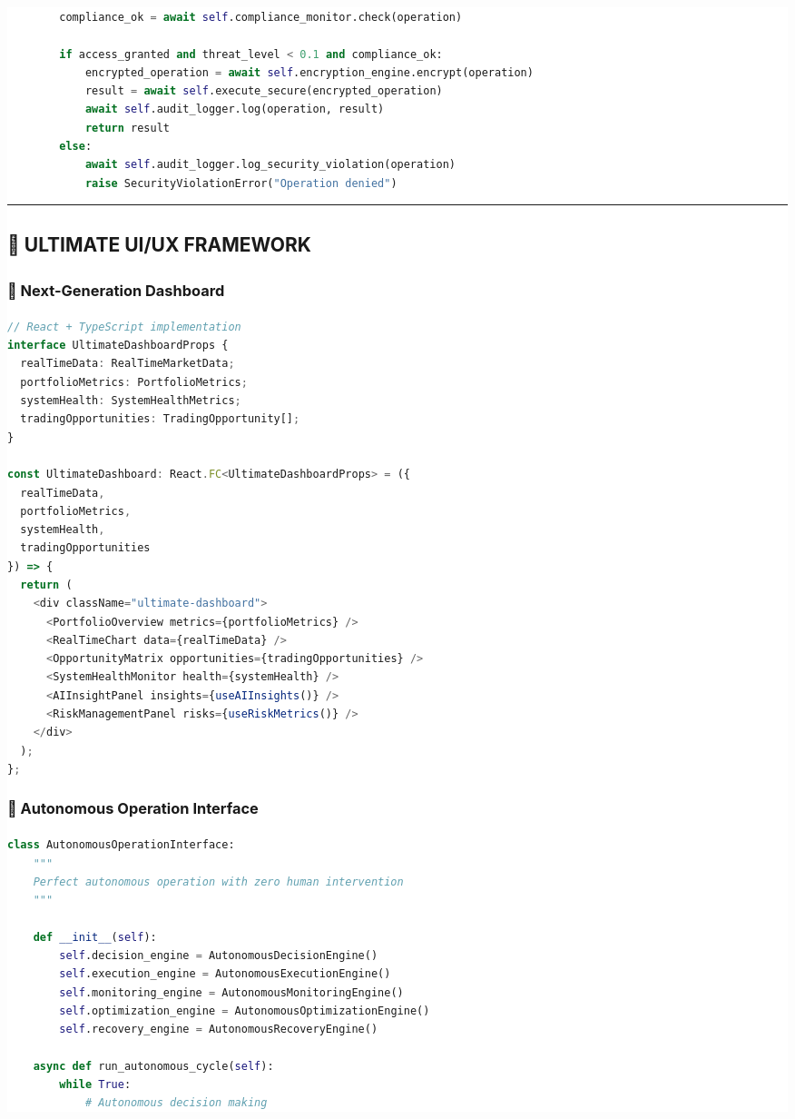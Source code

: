 ```python
        compliance_ok = await self.compliance_monitor.check(operation)
        
        if access_granted and threat_level < 0.1 and compliance_ok:
            encrypted_operation = await self.encryption_engine.encrypt(operation)
            result = await self.execute_secure(encrypted_operation)
            await self.audit_logger.log(operation, result)
            return result
        else:
            await self.audit_logger.log_security_violation(operation)
            raise SecurityViolationError("Operation denied")
```

---

## 📱 **ULTIMATE UI/UX FRAMEWORK**

### **🎨 Next-Generation Dashboard**

```typescript
// React + TypeScript implementation
interface UltimateDashboardProps {
  realTimeData: RealTimeMarketData;
  portfolioMetrics: PortfolioMetrics;
  systemHealth: SystemHealthMetrics;
  tradingOpportunities: TradingOpportunity[];
}

const UltimateDashboard: React.FC<UltimateDashboardProps> = ({
  realTimeData,
  portfolioMetrics,
  systemHealth,
  tradingOpportunities
}) => {
  return (
    <div className="ultimate-dashboard">
      <PortfolioOverview metrics={portfolioMetrics} />
      <RealTimeChart data={realTimeData} />
      <OpportunityMatrix opportunities={tradingOpportunities} />
      <SystemHealthMonitor health={systemHealth} />
      <AIInsightPanel insights={useAIInsights()} />
      <RiskManagementPanel risks={useRiskMetrics()} />
    </div>
  );
};
```

### **🤖 Autonomous Operation Interface**

```python
class AutonomousOperationInterface:
    """
    Perfect autonomous operation with zero human intervention
    """
    
    def __init__(self):
        self.decision_engine = AutonomousDecisionEngine()
        self.execution_engine = AutonomousExecutionEngine()
        self.monitoring_engine = AutonomousMonitoringEngine()
        self.optimization_engine = AutonomousOptimizationEngine()
        self.recovery_engine = AutonomousRecoveryEngine()
    
    async def run_autonomous_cycle(self):
        while True:
            # Autonomous decision making
```
